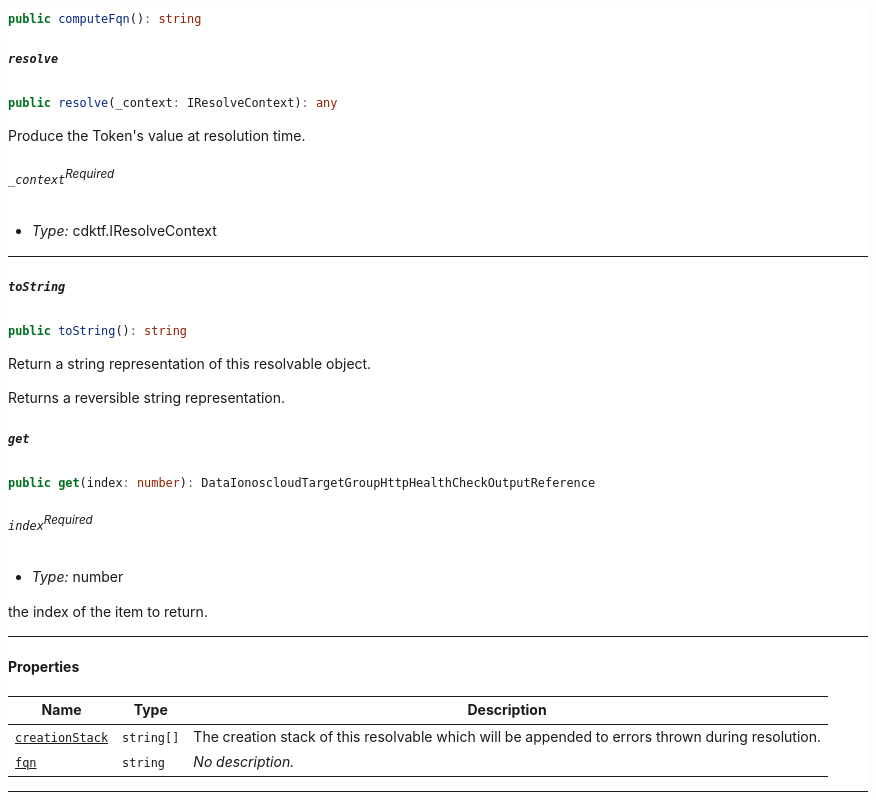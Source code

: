 ```typescript
public computeFqn(): string
```

##### `resolve` <a name="resolve" id="@cdktf/provider-ionoscloud.dataIonoscloudTargetGroup.DataIonoscloudTargetGroupHttpHealthCheckList.resolve"></a>

```typescript
public resolve(_context: IResolveContext): any
```

Produce the Token's value at resolution time.

###### `_context`<sup>Required</sup> <a name="_context" id="@cdktf/provider-ionoscloud.dataIonoscloudTargetGroup.DataIonoscloudTargetGroupHttpHealthCheckList.resolve.parameter._context"></a>

- *Type:* cdktf.IResolveContext

---

##### `toString` <a name="toString" id="@cdktf/provider-ionoscloud.dataIonoscloudTargetGroup.DataIonoscloudTargetGroupHttpHealthCheckList.toString"></a>

```typescript
public toString(): string
```

Return a string representation of this resolvable object.

Returns a reversible string representation.

##### `get` <a name="get" id="@cdktf/provider-ionoscloud.dataIonoscloudTargetGroup.DataIonoscloudTargetGroupHttpHealthCheckList.get"></a>

```typescript
public get(index: number): DataIonoscloudTargetGroupHttpHealthCheckOutputReference
```

###### `index`<sup>Required</sup> <a name="index" id="@cdktf/provider-ionoscloud.dataIonoscloudTargetGroup.DataIonoscloudTargetGroupHttpHealthCheckList.get.parameter.index"></a>

- *Type:* number

the index of the item to return.

---


#### Properties <a name="Properties" id="Properties"></a>

| **Name** | **Type** | **Description** |
| --- | --- | --- |
| <code><a href="#@cdktf/provider-ionoscloud.dataIonoscloudTargetGroup.DataIonoscloudTargetGroupHttpHealthCheckList.property.creationStack">creationStack</a></code> | <code>string[]</code> | The creation stack of this resolvable which will be appended to errors thrown during resolution. |
| <code><a href="#@cdktf/provider-ionoscloud.dataIonoscloudTargetGroup.DataIonoscloudTargetGroupHttpHealthCheckList.property.fqn">fqn</a></code> | <code>string</code> | *No description.* |

---